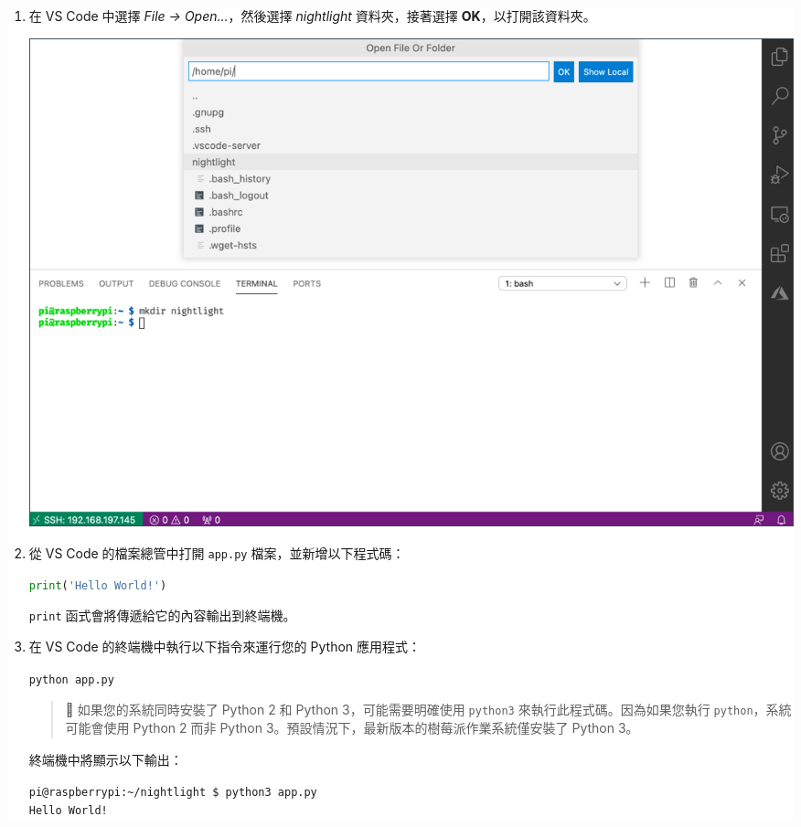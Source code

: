 1. 在 VS Code 中選擇 *File -> Open...*，然後選擇 *nightlight* 資料夾，接著選擇 **OK**，以打開該資料夾。

    ![VS Code 的開啟對話框顯示了 nightlight 資料夾](../../../../../translated_images/vscode-open-nightlight-remote.d3d2a4011e30d535c4b70084f6e94bf6b5b1327fd8e77affe64465ac151ee766.tw.png)

1. 從 VS Code 的檔案總管中打開 `app.py` 檔案，並新增以下程式碼：

    ```python
    print('Hello World!')
    ```

    `print` 函式會將傳遞給它的內容輸出到終端機。

1. 在 VS Code 的終端機中執行以下指令來運行您的 Python 應用程式：

    ```sh
    python app.py
    ```

    > 💁 如果您的系統同時安裝了 Python 2 和 Python 3，可能需要明確使用 `python3` 來執行此程式碼。因為如果您執行 `python`，系統可能會使用 Python 2 而非 Python 3。預設情況下，最新版本的樹莓派作業系統僅安裝了 Python 3。

    終端機中將顯示以下輸出：

    ```output
    pi@raspberrypi:~/nightlight $ python3 app.py
    Hello World!
    ```
